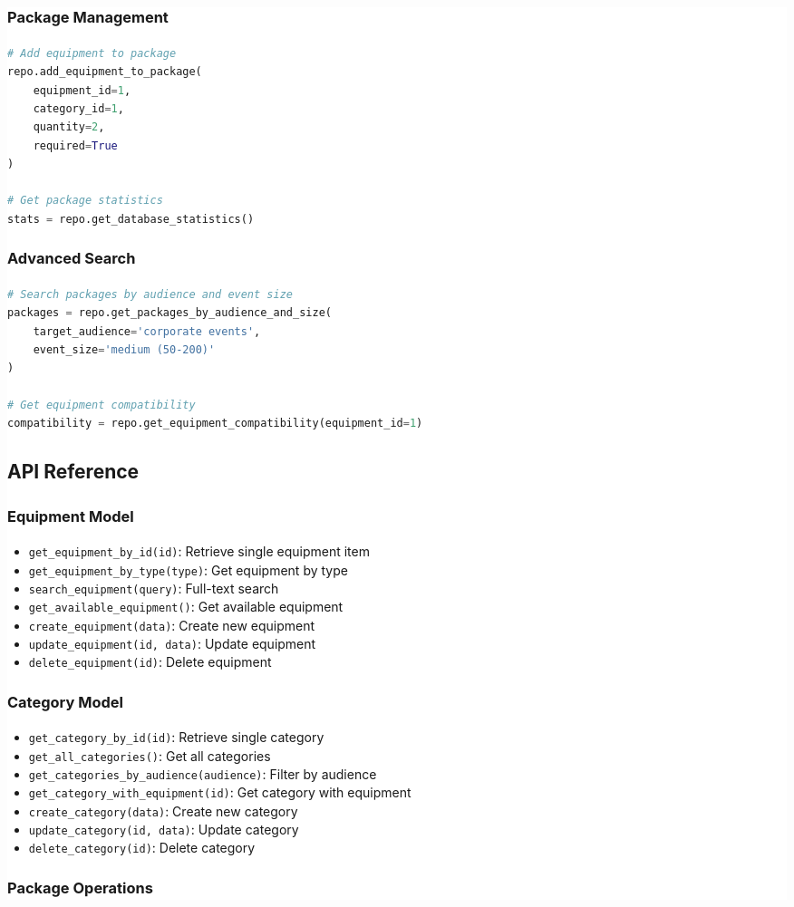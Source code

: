 ### Package Management

```python
# Add equipment to package
repo.add_equipment_to_package(
    equipment_id=1,
    category_id=1,
    quantity=2,
    required=True
)

# Get package statistics
stats = repo.get_database_statistics()
```

### Advanced Search

```python
# Search packages by audience and event size
packages = repo.get_packages_by_audience_and_size(
    target_audience='corporate events',
    event_size='medium (50-200)'
)

# Get equipment compatibility
compatibility = repo.get_equipment_compatibility(equipment_id=1)
```

## API Reference

### Equipment Model

- `get_equipment_by_id(id)`: Retrieve single equipment item
- `get_equipment_by_type(type)`: Get equipment by type
- `search_equipment(query)`: Full-text search
- `get_available_equipment()`: Get available equipment
- `create_equipment(data)`: Create new equipment
- `update_equipment(id, data)`: Update equipment
- `delete_equipment(id)`: Delete equipment

### Category Model

- `get_category_by_id(id)`: Retrieve single category
- `get_all_categories()`: Get all categories
- `get_categories_by_audience(audience)`: Filter by audience
- `get_category_with_equipment(id)`: Get category with equipment
- `create_category(data)`: Create new category
- `update_category(id, data)`: Update category
- `delete_category(id)`: Delete category

### Package Operations
